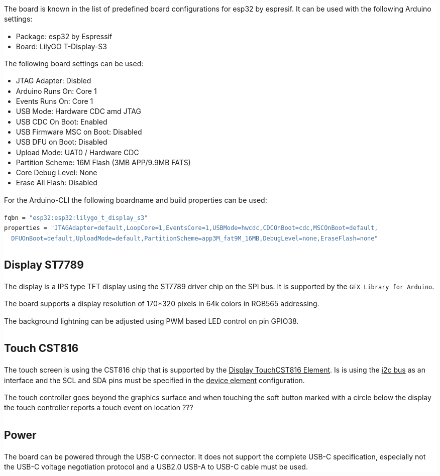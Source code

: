 The board is known in the list of predefined board configurations for esp32 by espresif.
It can be used with the following Arduino settings:

* Package: esp32 by Espressif
* Board: LilyGO T-Display-S3

The following board settings can be used:

* JTAG Adapter: Disbled
* Arduino Runs On: Core 1
* Events Runs On: Core 1
* USB Mode: Hardware CDC amd JTAG
* USB CDC On Boot: Enabled
* USB Firmware MSC on Boot: Disabled
* USB DFU on Boot: Disabled
* Upload Mode: UAT0 / Hardware CDC
* Partition Scheme: 16M Flash (3MB APP/9.9MB FATS)
* Core Debug Level: None
* Erase All Flash: Disabled

For the Arduino-CLI the following boardname and build properties can be used:

```bash
fqbn = "esp32:esp32:lilygo_t_display_s3"
properties = "JTAGAdapter=default,LoopCore=1,EventsCore=1,USBMode=hwcdc,CDCOnBoot=cdc,MSCOnBoot=default,
  DFUOnBoot=default,UploadMode=default,PartitionScheme=app3M_fat9M_16MB,DebugLevel=none,EraseFlash=none"
```


## Display ST7789

The display is a IPS type TFT display using the ST7789 driver chip on the SPI bus. It is
supported by the `GFX Library for Arduino`.

The board supports a display resolution of 170\*320 pixels in 64k colors in RGB565 addressing.

The background lightning can be adjusted using PWM based LED control on pin GPIO38.


## Touch CST816

The touch screen is using the CST816 chip that is supported by the
[Display TouchCST816 Element](/elements/display/touchcst816.md). Is is using the [i2c bus](/dev/i2c.md) as an interface and the
SCL and SDA pins must be specified in the [device element](/elements/device.md) configuration.

The touch controller goes beyond the graphics surface and when touching the soft button marked with a circle below the display
the touch controller reports a touch event on location ???

## Power

The board can be powered through the USB-C connector. It does not support the complete USB-C specification, especially not the
USB-C voltage negotiation protocol and a USB2.0 USB-A to USB-C cable must be used.
